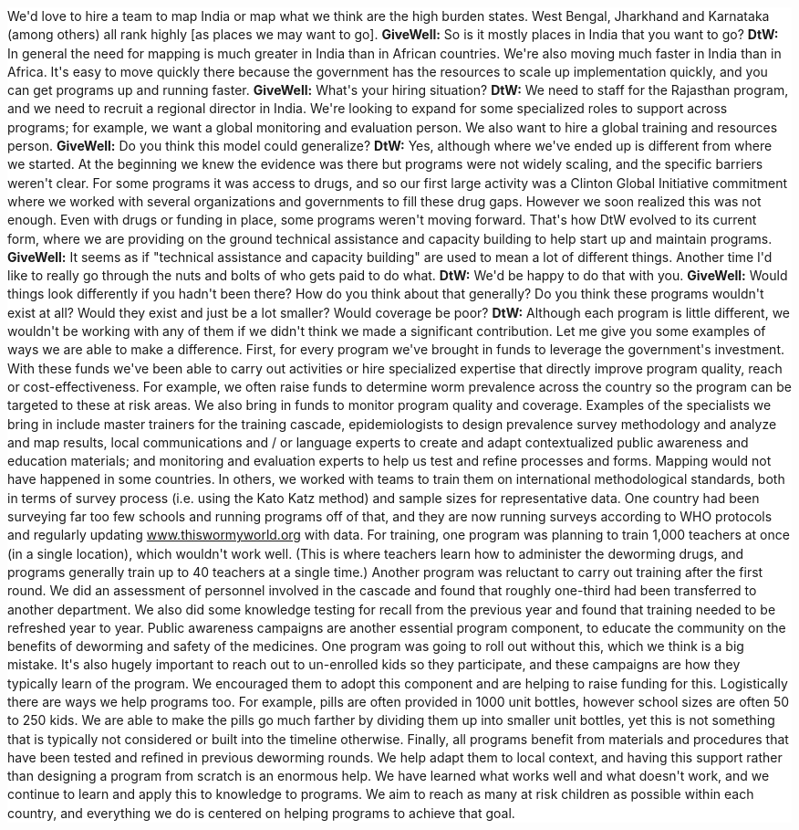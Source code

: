 We'd love to hire a team to map India or map what we think are the high burden states. West Bengal, Jharkhand and Karnataka (among others) all rank highly [as places we may want to go]. **GiveWell:** So is it mostly places in India that you want to go? **DtW:** In general the need for mapping is much greater in India than in African countries. We're also moving much faster in India than in Africa. It's easy to move quickly there because the government has the resources to scale up implementation quickly, and you can get programs up and running faster. **GiveWell:** What's your hiring situation? **DtW:** We need to staff for the Rajasthan program, and we need to recruit a regional director in India. We're looking to expand for some specialized roles to support across programs; for example, we want a global monitoring and evaluation person. We also want to hire a global training and resources person. **GiveWell:** Do you think this model could generalize? **DtW:** Yes, although where we've ended up is different from where we started. At the beginning we knew the evidence was there but programs were not widely scaling, and the specific barriers weren't clear. For some programs it was access to drugs, and so our first large activity was a Clinton Global Initiative commitment where we worked with several organizations and governments to fill these drug gaps. However we soon realized this was not enough. Even with drugs or funding in place, some programs weren't moving forward. That's how DtW evolved to its current form, where we are providing on the ground technical assistance and capacity building to help start up and maintain programs. **GiveWell:** It seems as if "technical assistance and capacity building" are used to mean a lot of different things. Another time I'd like to really go through the nuts and bolts of who gets paid to do what. **DtW:** We'd be happy to do that with you. **GiveWell:** Would things look differently if you hadn't been there? How do you think about that generally? Do you think these programs wouldn't exist at all? Would they exist and just be a lot smaller? Would coverage be poor? **DtW:** Although each program is little different, we wouldn't be working with any of them if we didn't think we made a significant contribution. Let me give you some examples of ways we are able to make a difference. First, for every program we've brought in funds to leverage the government's investment. With these funds we've been able to carry out activities or hire specialized expertise that directly improve program quality, reach or cost-effectiveness. For example, we often raise funds to determine worm prevalence across the country so the program can be targeted to these at risk areas. We also bring in funds to monitor program quality and coverage. Examples of the specialists we bring in include master trainers for the training cascade, epidemiologists to design prevalence survey methodology and analyze and map results, local communications and / or language experts to create and adapt contextualized public awareness and education materials; and monitoring and evaluation experts to help us test and refine processes and forms. Mapping would not have happened in some countries. In others, we worked with teams to train them on international methodological standards, both in terms of survey process (i.e. using the Kato Katz method) and sample sizes for representative data. One country had been surveying far too few schools and running programs off of that, and they are now running surveys according to WHO protocols and regularly updating www.thiswormyworld.org with data. For training, one program was planning to train 1,000 teachers at once (in a single location), which wouldn't work well. (This is where teachers learn how to administer the deworming drugs, and programs generally train up to 40 teachers at a single time.) Another program was reluctant to carry out training after the first round. We did an assessment of personnel involved in the cascade and found that roughly one-third had been transferred to another department. We also did some knowledge testing for recall from the previous year and found that training needed to be refreshed year to year. Public awareness campaigns are another essential program component, to educate the community on the benefits of deworming and safety of the medicines. One program was going to roll out without this, which we think is a big mistake. It's also hugely important to reach out to un-enrolled kids so they participate, and these campaigns are how they typically learn of the program. We encouraged them to adopt this component and are helping to raise funding for this. Logistically there are ways we help programs too. For example, pills are often provided in 1000 unit bottles, however school sizes are often 50 to 250 kids. We are able to make the pills go much farther by dividing them up into smaller unit bottles, yet this is not something that is typically not considered or built into the timeline otherwise. Finally, all programs benefit from materials and procedures that have been tested and refined in previous deworming rounds. We help adapt them to local context, and having this support rather than designing a program from scratch is an enormous help. We have learned what works well and what doesn't work, and we continue to learn and apply this to knowledge to programs. We aim to reach as many at risk children as possible within each country, and everything we do is centered on helping programs to achieve that goal.